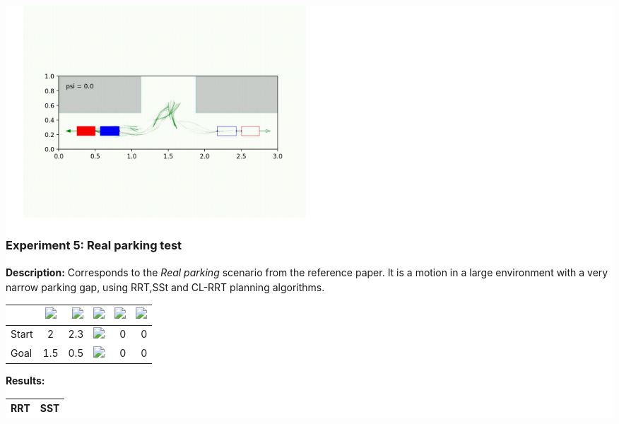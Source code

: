   <img width="450" height="300" src="./solution_to_video/solution_turn/clrrt/solution_turn_clrrt_path.gif">
</p>



### Experiment 5: Real parking test

**Description:** Corresponds to the *Real parking* scenario from the reference paper. It is a motion in a large environment with a very narrow parking gap, using RRT,SSt and CL-RRT planning algorithms.

|               |     <img src="https://render.githubusercontent.com/render/math?math=\x">     | <img src="https://render.githubusercontent.com/render/math?math=\y">  | <img src="https://render.githubusercontent.com/render/math?math=\theta"> | <img src="https://render.githubusercontent.com/render/math?math=\psi"> | <img src="https://render.githubusercontent.com/render/math?math=\phi"> |
| ------------- |:-------------:| -----:| -----:| -----:| -----:|
| Start      | 2  |  2.3 | <img src="https://render.githubusercontent.com/render/math?math=\frac{\pi}{4}"> |  0 | 0 |
| Goal     | 1.5 | 0.5 | <img src="https://render.githubusercontent.com/render/math?math=\frac{\pi}{2}">  | 0 | 0 |

**Results:**

RRT | SST        
:-------------------------:|:-------------------------: